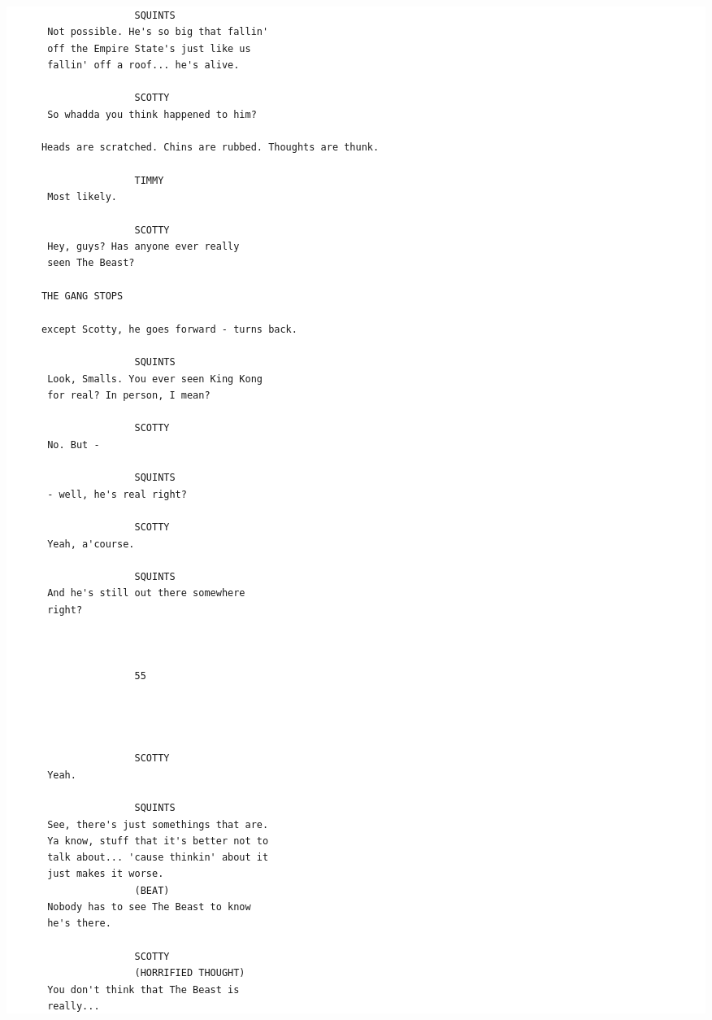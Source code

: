                           SQUINTS
           Not possible. He's so big that fallin'
           off the Empire State's just like us
           fallin' off a roof... he's alive.
                         
                          SCOTTY
           So whadda you think happened to him?
                         
          Heads are scratched. Chins are rubbed. Thoughts are thunk.
                         
                          TIMMY
           Most likely.
                         
                          SCOTTY
           Hey, guys? Has anyone ever really
           seen The Beast?
                         
          THE GANG STOPS
                         
          except Scotty, he goes forward - turns back.
                         
                          SQUINTS
           Look, Smalls. You ever seen King Kong
           for real? In person, I mean?
                         
                          SCOTTY
           No. But -
                         
                          SQUINTS
           - well, he's real right?
                         
                          SCOTTY
           Yeah, a'course.
                         
                          SQUINTS
           And he's still out there somewhere
           right?
                         
                         
                          
                          55
                         
                         
                          
                         
                          SCOTTY
           Yeah.
                         
                          SQUINTS
           See, there's just somethings that are.
           Ya know, stuff that it's better not to
           talk about... 'cause thinkin' about it
           just makes it worse.
                          (BEAT)
           Nobody has to see The Beast to know
           he's there.
                         
                          SCOTTY
                          (HORRIFIED THOUGHT)
           You don't think that The Beast is
           really...
                         